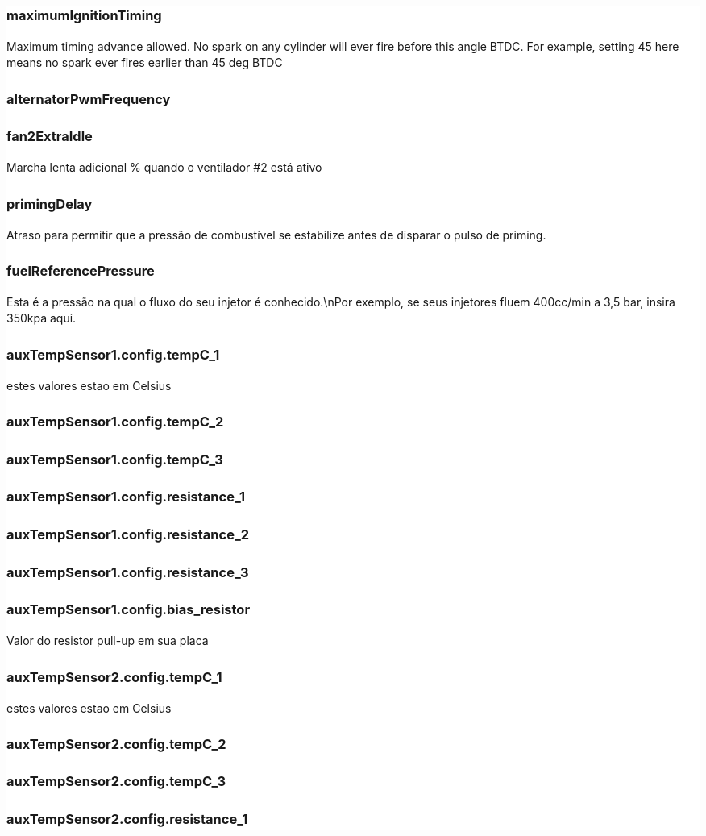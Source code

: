 ### maximumIgnitionTiming
Maximum timing advance allowed. No spark on any cylinder will ever fire before this angle BTDC. For example, setting 45 here means no spark ever fires earlier than 45 deg BTDC

### alternatorPwmFrequency


### fan2ExtraIdle
Marcha lenta adicional % quando o ventilador #2 está ativo

### primingDelay
Atraso para permitir que a pressão de combustível se estabilize antes de disparar o pulso de priming.

### fuelReferencePressure
Esta é a pressão na qual o fluxo do seu injetor é conhecido.\nPor exemplo, se seus injetores fluem 400cc/min a 3,5 bar, insira 350kpa aqui.

### auxTempSensor1.config.tempC_1
estes valores estao em Celsius

### auxTempSensor1.config.tempC_2


### auxTempSensor1.config.tempC_3


### auxTempSensor1.config.resistance_1


### auxTempSensor1.config.resistance_2


### auxTempSensor1.config.resistance_3


### auxTempSensor1.config.bias_resistor
Valor do resistor pull-up em sua placa

### auxTempSensor2.config.tempC_1
estes valores estao em Celsius

### auxTempSensor2.config.tempC_2


### auxTempSensor2.config.tempC_3


### auxTempSensor2.config.resistance_1

